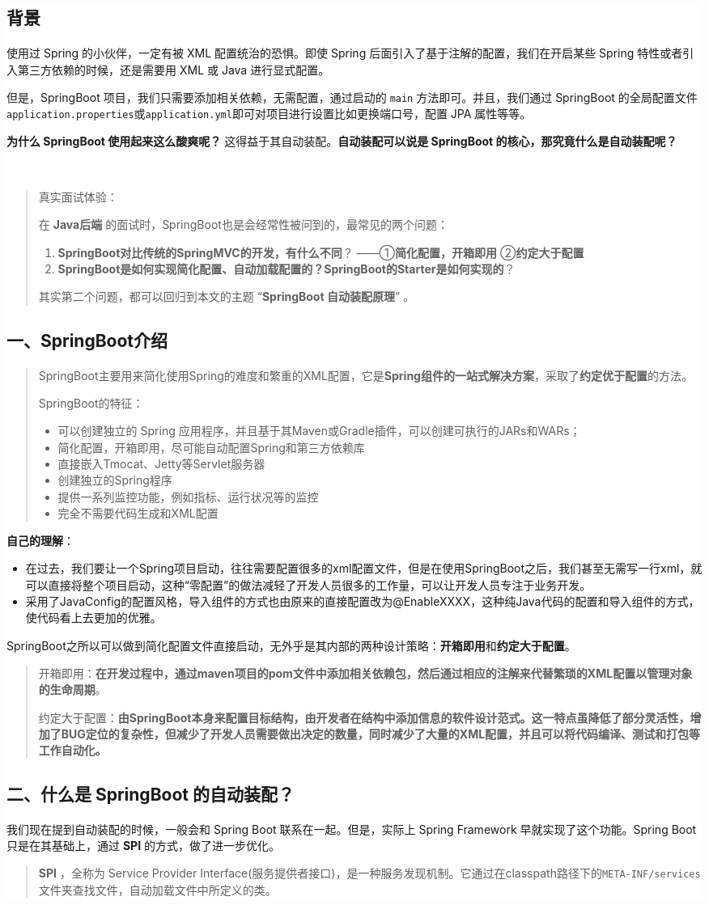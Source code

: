 ## 背景

使用过 Spring 的小伙伴，一定有被 XML 配置统治的恐惧。即使 Spring 后面引入了基于注解的配置，我们在开启某些 Spring 特性或者引入第三方依赖的时候，还是需要用 XML 或 Java 进行显式配置。

但是，SpringBoot 项目，我们只需要添加相关依赖，无需配置，通过启动的 `main` 方法即可。并且，我们通过 SpringBoot 的全局配置文件 `application.properties`或`application.yml`即可对项目进行设置比如更换端口号，配置 JPA 属性等等。

**为什么 SpringBoot 使用起来这么酸爽呢？** 这得益于其自动装配。**自动装配可以说是 SpringBoot 的核心，那究竟什么是自动装配呢？**

<br>

> 真实面试体验：
>
> 在 **Java后端** 的面试时，SpringBoot也是会经常性被问到的，最常见的两个问题：
>
> 1. **SpringBoot对比传统的SpringMVC的开发，有什么不同**？ ——①**简化配置，开箱即用** ②**约定大于配置**
> 2. **SpringBoot是如何实现简化配置、自动加载配置的？SpringBoot的Starter是如何实现的**？
>
> 其实第二个问题，都可以回归到本文的主题 “**SpringBoot 自动装配原理**” 。

## 一、SpringBoot介绍

> SpringBoot主要用来简化使用Spring的难度和繁重的XML配置，它是**Spring组件的一站式解决方案**，采取了**约定优于配置**的方法。
>
> SpringBoot的特征：
>
> - 可以创建独立的 Spring 应用程序，并且基于其Maven或Gradle插件，可以创建可执行的JARs和WARs；
> - 简化配置，开箱即用，尽可能自动配置Spring和第三方依赖库
> - 直接嵌入Tmocat、Jetty等Servlet服务器
> - 创建独立的Spring程序
> - 提供一系列监控功能，例如指标、运行状况等的监控
> - 完全不需要代码生成和XML配置

**自己的理解**：

- 在过去，我们要让一个Spring项目启动，往往需要配置很多的xml配置文件，但是在使用SpringBoot之后，我们甚至无需写一行xml，就可以直接将整个项目启动，这种“零配置”的做法减轻了开发人员很多的工作量，可以让开发人员专注于业务开发。
- 采用了JavaConfig的配置风格，导入组件的方式也由原来的直接配置改为@EnableXXXX，这种纯Java代码的配置和导入组件的方式，使代码看上去更加的优雅。

SpringBoot之所以可以做到简化配置文件直接启动，无外乎是其内部的两种设计策略：**开箱即用**和**约定大于配置**。

> 开箱即用：**在开发过程中，通过maven项目的pom文件中添加相关依赖包，然后通过相应的注解来代替繁琐的XML配置以管理对象的生命周期**。
>
> 约定大于配置：**由SpringBoot本身来配置目标结构，由开发者在结构中添加信息的软件设计范式。这一特点虽降低了部分灵活性，增加了BUG定位的复杂性，但减少了开发人员需要做出决定的数量，同时减少了大量的XML配置，并且可以将代码编译、测试和打包等工作自动化。**

## 二、什么是 SpringBoot 的自动装配？

我们现在提到自动装配的时候，一般会和 Spring Boot 联系在一起。但是，实际上 Spring Framework 早就实现了这个功能。Spring Boot 只是在其基础上，通过 **SPI** 的方式，做了进一步优化。

> **SPI** ，全称为 Service Provider Interface(服务提供者接口)，是一种服务发现机制。它通过在classpath路径下的`META-INF/services`文件夹查找文件，自动加载文件中所定义的类。
